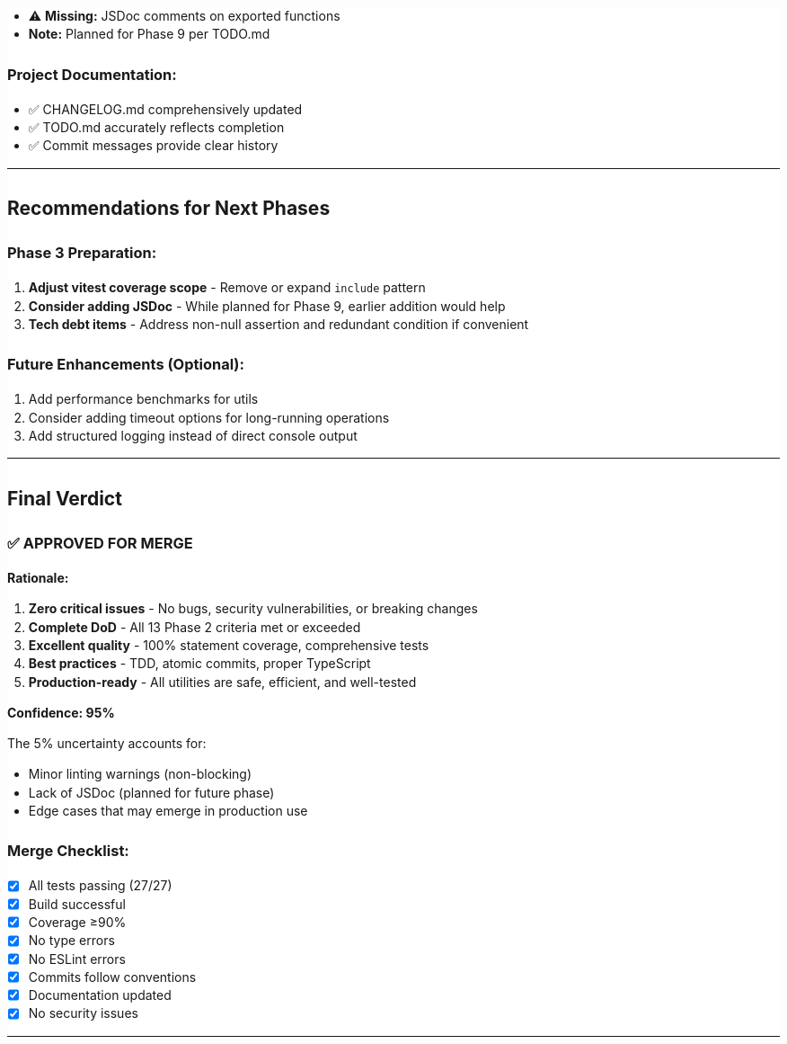 - ⚠️ **Missing:** JSDoc comments on exported functions
- **Note:** Planned for Phase 9 per TODO.md

### Project Documentation:

- ✅ CHANGELOG.md comprehensively updated
- ✅ TODO.md accurately reflects completion
- ✅ Commit messages provide clear history

---

## Recommendations for Next Phases

### Phase 3 Preparation:

1. **Adjust vitest coverage scope** - Remove or expand `include` pattern
2. **Consider adding JSDoc** - While planned for Phase 9, earlier addition would help
3. **Tech debt items** - Address non-null assertion and redundant condition if convenient

### Future Enhancements (Optional):

1. Add performance benchmarks for utils
2. Consider adding timeout options for long-running operations
3. Add structured logging instead of direct console output

---

## Final Verdict

### ✅ **APPROVED FOR MERGE**

**Rationale:**

1. **Zero critical issues** - No bugs, security vulnerabilities, or breaking changes
2. **Complete DoD** - All 13 Phase 2 criteria met or exceeded
3. **Excellent quality** - 100% statement coverage, comprehensive tests
4. **Best practices** - TDD, atomic commits, proper TypeScript
5. **Production-ready** - All utilities are safe, efficient, and well-tested

**Confidence: 95%**

The 5% uncertainty accounts for:

- Minor linting warnings (non-blocking)
- Lack of JSDoc (planned for future phase)
- Edge cases that may emerge in production use

### Merge Checklist:

- [x] All tests passing (27/27)
- [x] Build successful
- [x] Coverage ≥90%
- [x] No type errors
- [x] No ESLint errors
- [x] Commits follow conventions
- [x] Documentation updated
- [x] No security issues

---